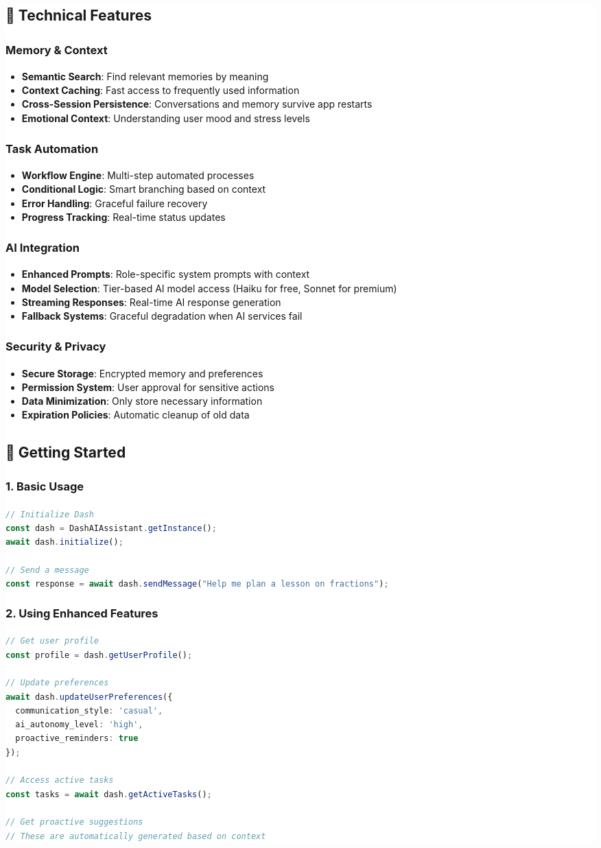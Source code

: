 ## 🔧 Technical Features

### Memory & Context
- **Semantic Search**: Find relevant memories by meaning
- **Context Caching**: Fast access to frequently used information
- **Cross-Session Persistence**: Conversations and memory survive app restarts
- **Emotional Context**: Understanding user mood and stress levels

### Task Automation
- **Workflow Engine**: Multi-step automated processes
- **Conditional Logic**: Smart branching based on context
- **Error Handling**: Graceful failure recovery
- **Progress Tracking**: Real-time status updates

### AI Integration
- **Enhanced Prompts**: Role-specific system prompts with context
- **Model Selection**: Tier-based AI model access (Haiku for free, Sonnet for premium)
- **Streaming Responses**: Real-time AI response generation
- **Fallback Systems**: Graceful degradation when AI services fail

### Security & Privacy
- **Secure Storage**: Encrypted memory and preferences
- **Permission System**: User approval for sensitive actions
- **Data Minimization**: Only store necessary information
- **Expiration Policies**: Automatic cleanup of old data

## 🚀 Getting Started

### 1. Basic Usage
```typescript
// Initialize Dash
const dash = DashAIAssistant.getInstance();
await dash.initialize();

// Send a message
const response = await dash.sendMessage("Help me plan a lesson on fractions");
```

### 2. Using Enhanced Features
```typescript
// Get user profile
const profile = dash.getUserProfile();

// Update preferences
await dash.updateUserPreferences({
  communication_style: 'casual',
  ai_autonomy_level: 'high',
  proactive_reminders: true
});

// Access active tasks
const tasks = await dash.getActiveTasks();

// Get proactive suggestions
// These are automatically generated based on context
```
